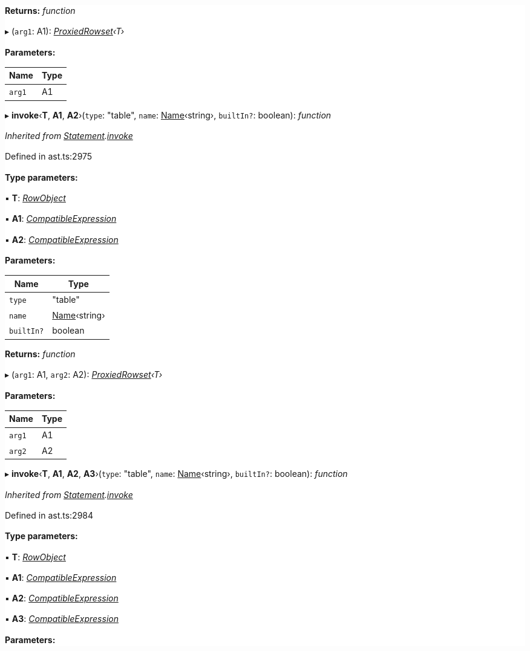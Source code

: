 **Returns:** *function*

▸ (`arg1`: A1): *[ProxiedRowset](../modules/_ast_.md#proxiedrowset)‹T›*

**Parameters:**

Name | Type |
------ | ------ |
`arg1` | A1 |

▸ **invoke**‹**T**, **A1**, **A2**›(`type`: "table", `name`: [Name](../modules/_ast_.md#name)‹string›, `builtIn?`: boolean): *function*

*Inherited from [Statement](_ast_.statement.md).[invoke](_ast_.statement.md#static-invoke)*

Defined in ast.ts:2975

**Type parameters:**

▪ **T**: *[RowObject](../modules/_ast_.md#rowobject)*

▪ **A1**: *[CompatibleExpression](../modules/_ast_.md#compatibleexpression)*

▪ **A2**: *[CompatibleExpression](../modules/_ast_.md#compatibleexpression)*

**Parameters:**

Name | Type |
------ | ------ |
`type` | "table" |
`name` | [Name](../modules/_ast_.md#name)‹string› |
`builtIn?` | boolean |

**Returns:** *function*

▸ (`arg1`: A1, `arg2`: A2): *[ProxiedRowset](../modules/_ast_.md#proxiedrowset)‹T›*

**Parameters:**

Name | Type |
------ | ------ |
`arg1` | A1 |
`arg2` | A2 |

▸ **invoke**‹**T**, **A1**, **A2**, **A3**›(`type`: "table", `name`: [Name](../modules/_ast_.md#name)‹string›, `builtIn?`: boolean): *function*

*Inherited from [Statement](_ast_.statement.md).[invoke](_ast_.statement.md#static-invoke)*

Defined in ast.ts:2984

**Type parameters:**

▪ **T**: *[RowObject](../modules/_ast_.md#rowobject)*

▪ **A1**: *[CompatibleExpression](../modules/_ast_.md#compatibleexpression)*

▪ **A2**: *[CompatibleExpression](../modules/_ast_.md#compatibleexpression)*

▪ **A3**: *[CompatibleExpression](../modules/_ast_.md#compatibleexpression)*

**Parameters:**
